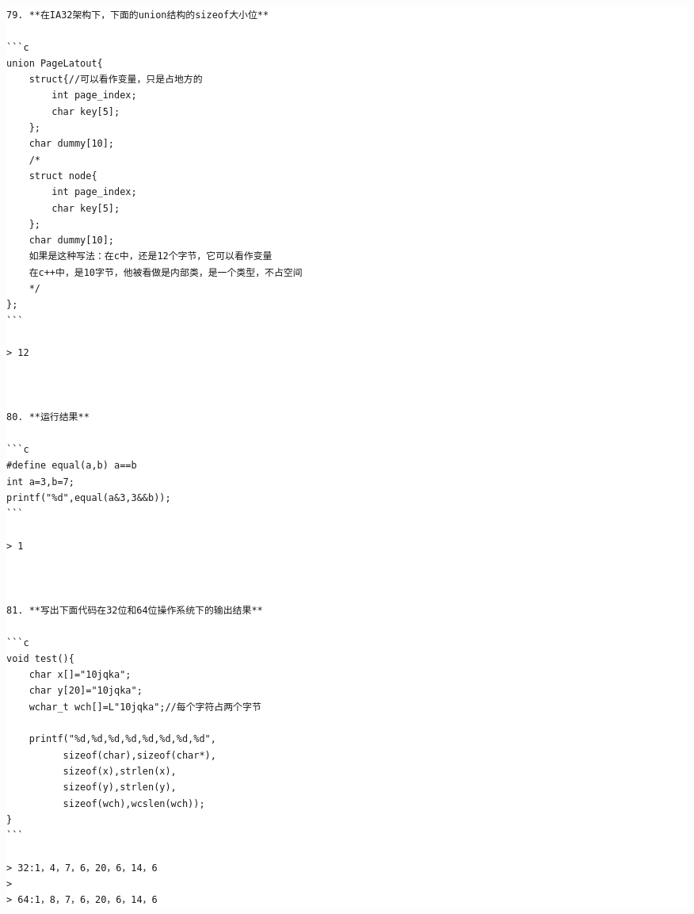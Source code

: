 
    79. **在IA32架构下，下面的union结构的sizeof大小位**

    ```c
    union PageLatout{
        struct{//可以看作变量，只是占地方的
            int page_index;
            char key[5];
        };
        char dummy[10];
        /*
        struct node{
            int page_index;
            char key[5];
        };
        char dummy[10];
        如果是这种写法：在c中，还是12个字节，它可以看作变量
        在c++中，是10字节，他被看做是内部类，是一个类型，不占空间
        */
    };
    ```

    > 12

    

    80. **运行结果**

    ```c
    #define equal(a,b) a==b
    int a=3,b=7;
    printf("%d",equal(a&3,3&&b));
    ```

    > 1

    

    81. **写出下面代码在32位和64位操作系统下的输出结果**

    ```c
    void test(){
        char x[]="10jqka";
        char y[20]="10jqka";
        wchar_t wch[]=L"10jqka";//每个字符占两个字节
        
        printf("%d,%d,%d,%d,%d,%d,%d,%d",
              sizeof(char),sizeof(char*),
              sizeof(x),strlen(x),
              sizeof(y),strlen(y),
              sizeof(wch),wcslen(wch));
    }
    ```

    > 32:1，4，7，6，20，6，14，6
    >
    > 64:1，8，7，6，20，6，14，6
